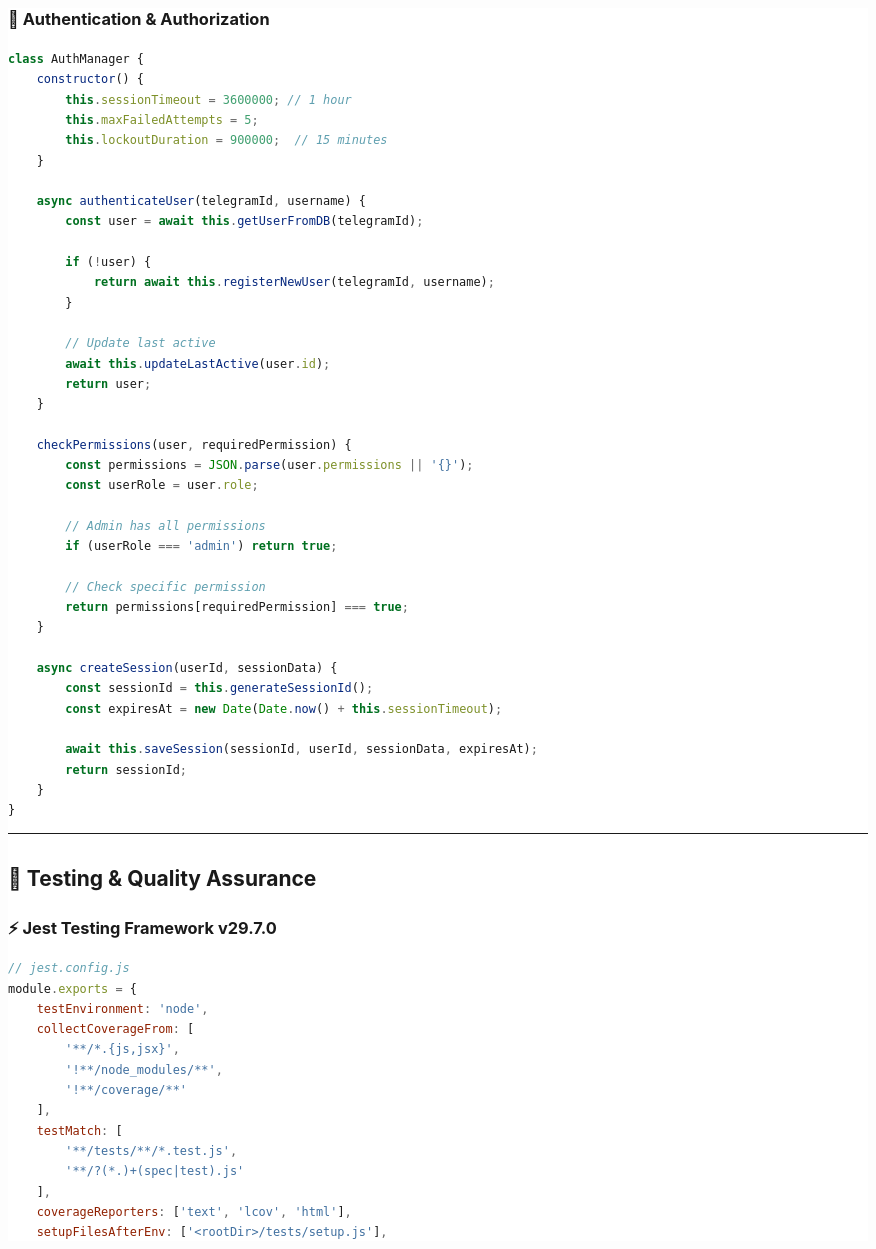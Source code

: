 ### 🔐 **Authentication & Authorization**

```javascript
class AuthManager {
    constructor() {
        this.sessionTimeout = 3600000; // 1 hour
        this.maxFailedAttempts = 5;
        this.lockoutDuration = 900000;  // 15 minutes
    }

    async authenticateUser(telegramId, username) {
        const user = await this.getUserFromDB(telegramId);

        if (!user) {
            return await this.registerNewUser(telegramId, username);
        }

        // Update last active
        await this.updateLastActive(user.id);
        return user;
    }

    checkPermissions(user, requiredPermission) {
        const permissions = JSON.parse(user.permissions || '{}');
        const userRole = user.role;

        // Admin has all permissions
        if (userRole === 'admin') return true;

        // Check specific permission
        return permissions[requiredPermission] === true;
    }

    async createSession(userId, sessionData) {
        const sessionId = this.generateSessionId();
        const expiresAt = new Date(Date.now() + this.sessionTimeout);

        await this.saveSession(sessionId, userId, sessionData, expiresAt);
        return sessionId;
    }
}
```

---

## 🧪 Testing & Quality Assurance

### ⚡ **Jest Testing Framework v29.7.0**

```javascript
// jest.config.js
module.exports = {
    testEnvironment: 'node',
    collectCoverageFrom: [
        '**/*.{js,jsx}',
        '!**/node_modules/**',
        '!**/coverage/**'
    ],
    testMatch: [
        '**/tests/**/*.test.js',
        '**/?(*.)+(spec|test).js'
    ],
    coverageReporters: ['text', 'lcov', 'html'],
    setupFilesAfterEnv: ['<rootDir>/tests/setup.js'],
```